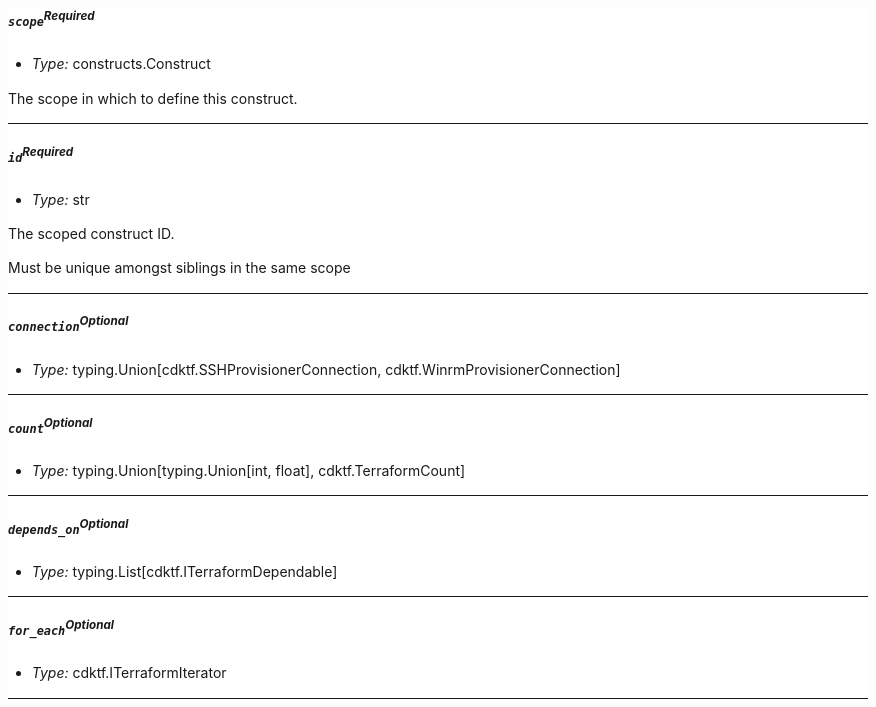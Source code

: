 
##### `scope`<sup>Required</sup> <a name="scope" id="@cdktf/provider-cloudflare.dataCloudflareAccountDnsSettings.DataCloudflareAccountDnsSettings.Initializer.parameter.scope"></a>

- *Type:* constructs.Construct

The scope in which to define this construct.

---

##### `id`<sup>Required</sup> <a name="id" id="@cdktf/provider-cloudflare.dataCloudflareAccountDnsSettings.DataCloudflareAccountDnsSettings.Initializer.parameter.id"></a>

- *Type:* str

The scoped construct ID.

Must be unique amongst siblings in the same scope

---

##### `connection`<sup>Optional</sup> <a name="connection" id="@cdktf/provider-cloudflare.dataCloudflareAccountDnsSettings.DataCloudflareAccountDnsSettings.Initializer.parameter.connection"></a>

- *Type:* typing.Union[cdktf.SSHProvisionerConnection, cdktf.WinrmProvisionerConnection]

---

##### `count`<sup>Optional</sup> <a name="count" id="@cdktf/provider-cloudflare.dataCloudflareAccountDnsSettings.DataCloudflareAccountDnsSettings.Initializer.parameter.count"></a>

- *Type:* typing.Union[typing.Union[int, float], cdktf.TerraformCount]

---

##### `depends_on`<sup>Optional</sup> <a name="depends_on" id="@cdktf/provider-cloudflare.dataCloudflareAccountDnsSettings.DataCloudflareAccountDnsSettings.Initializer.parameter.dependsOn"></a>

- *Type:* typing.List[cdktf.ITerraformDependable]

---

##### `for_each`<sup>Optional</sup> <a name="for_each" id="@cdktf/provider-cloudflare.dataCloudflareAccountDnsSettings.DataCloudflareAccountDnsSettings.Initializer.parameter.forEach"></a>

- *Type:* cdktf.ITerraformIterator

---
